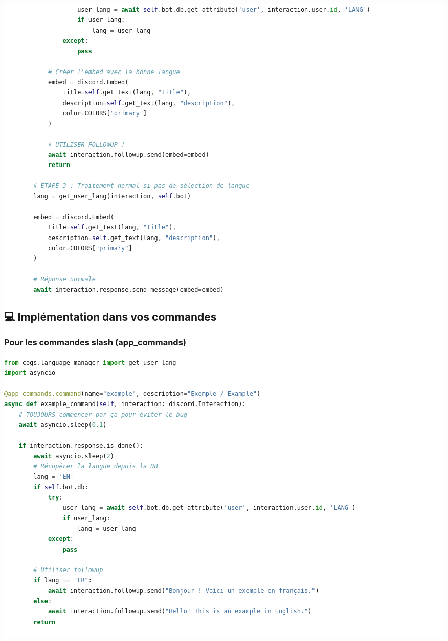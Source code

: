 ```python
                    user_lang = await self.bot.db.get_attribute('user', interaction.user.id, 'LANG')
                    if user_lang:
                        lang = user_lang
                except:
                    pass
            
            # Créer l'embed avec la bonne langue
            embed = discord.Embed(
                title=self.get_text(lang, "title"),
                description=self.get_text(lang, "description"),
                color=COLORS["primary"]
            )
            
            # UTILISER FOLLOWUP !
            await interaction.followup.send(embed=embed)
            return
        
        # ÉTAPE 3 : Traitement normal si pas de sélection de langue
        lang = get_user_lang(interaction, self.bot)
        
        embed = discord.Embed(
            title=self.get_text(lang, "title"),
            description=self.get_text(lang, "description"),
            color=COLORS["primary"]
        )
        
        # Réponse normale
        await interaction.response.send_message(embed=embed)
```

## 💻 Implémentation dans vos commandes

### Pour les commandes slash (app_commands)

```python
from cogs.language_manager import get_user_lang
import asyncio

@app_commands.command(name="example", description="Exemple / Example")
async def example_command(self, interaction: discord.Interaction):
    # TOUJOURS commencer par ça pour éviter le bug
    await asyncio.sleep(0.1)
    
    if interaction.response.is_done():
        await asyncio.sleep(2)
        # Récupérer la langue depuis la DB
        lang = 'EN'
        if self.bot.db:
            try:
                user_lang = await self.bot.db.get_attribute('user', interaction.user.id, 'LANG')
                if user_lang:
                    lang = user_lang
            except:
                pass
        
        # Utiliser followup
        if lang == "FR":
            await interaction.followup.send("Bonjour ! Voici un exemple en français.")
        else:
            await interaction.followup.send("Hello! This is an example in English.")
        return
    
```